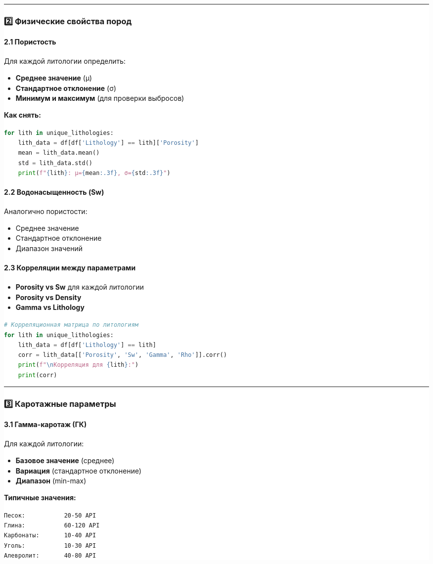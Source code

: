 ```python
```

---

### 2️⃣ **Физические свойства пород**

#### 2.1 Пористость
Для каждой литологии определить:
- **Среднее значение** (μ)
- **Стандартное отклонение** (σ)
- **Минимум и максимум** (для проверки выбросов)

**Как снять:**
```python
for lith in unique_lithologies:
    lith_data = df[df['Lithology'] == lith]['Porosity']
    mean = lith_data.mean()
    std = lith_data.std()
    print(f"{lith}: μ={mean:.3f}, σ={std:.3f}")
```

#### 2.2 Водонасыщенность (Sw)
Аналогично пористости:
- Среднее значение
- Стандартное отклонение
- Диапазон значений

#### 2.3 Корреляции между параметрами
- **Porosity vs Sw** для каждой литологии
- **Porosity vs Density**
- **Gamma vs Lithology**

```python
# Корреляционная матрица по литологиям
for lith in unique_lithologies:
    lith_data = df[df['Lithology'] == lith]
    corr = lith_data[['Porosity', 'Sw', 'Gamma', 'Rho']].corr()
    print(f"\nКорреляция для {lith}:")
    print(corr)
```

---

### 3️⃣ **Каротажные параметры**

#### 3.1 Гамма-каротаж (ГК)
Для каждой литологии:
- **Базовое значение** (среднее)
- **Вариация** (стандартное отклонение)
- **Диапазон** (min-max)

**Типичные значения:**
```
Песок:           20-50 API
Глина:           60-120 API
Карбонаты:       10-40 API
Уголь:           10-30 API
Алевролит:       40-80 API
```
